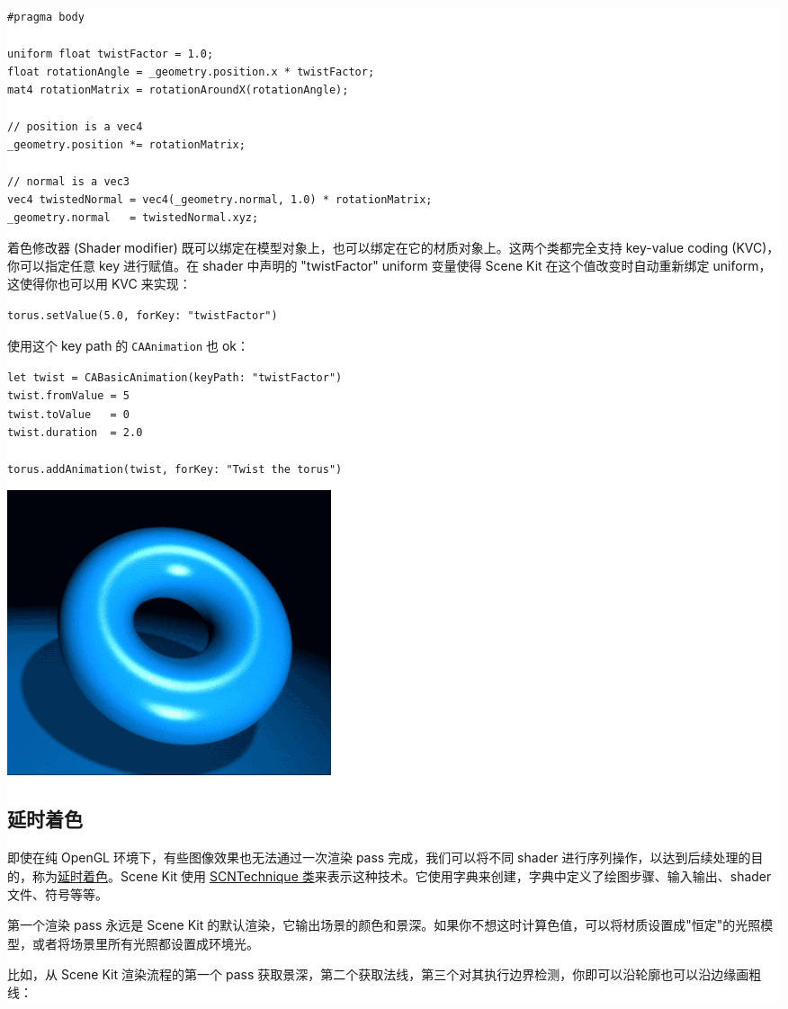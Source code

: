	#pragma body
	
	uniform float twistFactor = 1.0;
	float rotationAngle = _geometry.position.x * twistFactor;
	mat4 rotationMatrix = rotationAroundX(rotationAngle);
	
	// position is a vec4
	_geometry.position *= rotationMatrix;
	
	// normal is a vec3
	vec4 twistedNormal = vec4(_geometry.normal, 1.0) * rotationMatrix;
	_geometry.normal   = twistedNormal.xyz;

着色修改器 (Shader modifier) 既可以绑定在模型对象上，也可以绑定在它的材质对象上。这两个类都完全支持 key-value coding (KVC)，你可以指定任意 key 进行赋值。在 shader 中声明的 "twistFactor" uniform 变量使得 Scene Kit 在这个值改变时自动重新绑定 uniform，这使得你也可以用 KVC 来实现：

	torus.setValue(5.0, forKey: "twistFactor")

使用这个 key path 的 `CAAnimation` 也 ok：

	let twist = CABasicAnimation(keyPath: "twistFactor")
	twist.fromValue = 5
	twist.toValue   = 0
	twist.duration  = 2.0
	
	torus.addAnimation(twist, forKey: "Twist the torus")

![](../images/18-7.gif)

## 延时着色

即使在纯 OpenGL 环境下，有些图像效果也无法通过一次渲染 pass 完成，我们可以将不同 shader 进行序列操作，以达到后续处理的目的，称为[延时着色][deferred]。Scene Kit 使用 [SCNTechnique 类][technique]来表示这种技术。它使用字典来创建，字典中定义了绘图步骤、输入输出、shader 文件、符号等等。

第一个渲染 pass 永远是 Scene Kit 的默认渲染，它输出场景的颜色和景深。如果你不想这时计算色值，可以将材质设置成"恒定"的光照模型，或者将场景里所有光照都设置成环境光。

比如，从 Scene Kit 渲染流程的第一个 pass 获取景深，第二个获取法线，第三个对其执行边界检测，你即可以沿轮廓也可以沿边缘画粗线：


[collada]: https://en.wikipedia.org/wiki/COLLADA
[skeletal]: https://en.wikipedia.org/wiki/Skeletal_animation
[opengl1]: https://www.opengl.org/documentation/specs/version1.1/glspec1.1/node30.html#SECTION005130000000000000000
[glsl]: https://en.wikipedia.org/wiki/OpenGL_Shading_Language
[dof]: https://en.wikipedia.org/wiki/Depth_of_field
[uniform]: https://www.opengl.org/wiki/Uniform_(GLSL)
[deferred]: https://en.wikipedia.org/wiki/Deferred_shading
[wwdc game]: https://developer.apple.com/videos/wwdc/2014/?id=610
[bananas]: https://developer.apple.com/library/ios/samplecode/Bananas/Introduction/Intro.html
[technique]: https://developer.apple.com/library/ios/documentation/SceneKit/Reference/SCNTechnique_Class/index.html
[wwdc 13]: https://developer.apple.com/videos/wwdc/2013/?id=500
[wwdc 14]: https://developer.apple.com/videos/wwdc/2014/?id=609
[book]: http://scenekitbook.com